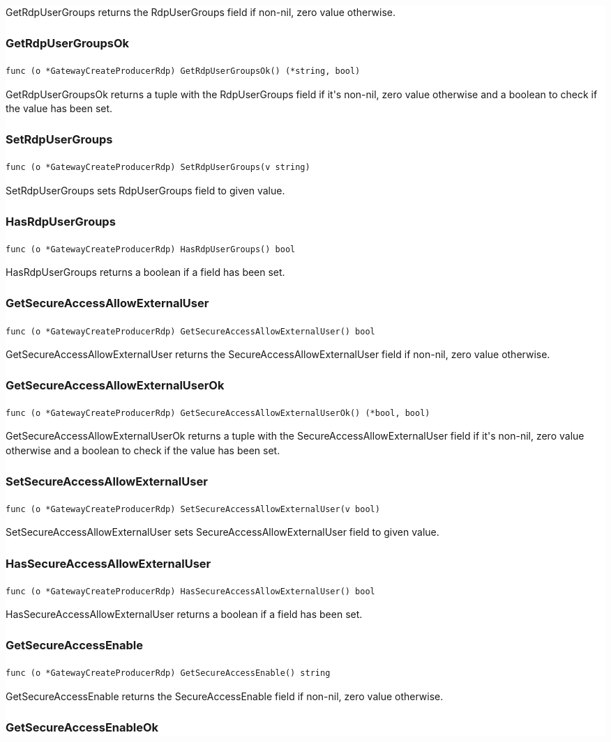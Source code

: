 GetRdpUserGroups returns the RdpUserGroups field if non-nil, zero value otherwise.

### GetRdpUserGroupsOk

`func (o *GatewayCreateProducerRdp) GetRdpUserGroupsOk() (*string, bool)`

GetRdpUserGroupsOk returns a tuple with the RdpUserGroups field if it's non-nil, zero value otherwise
and a boolean to check if the value has been set.

### SetRdpUserGroups

`func (o *GatewayCreateProducerRdp) SetRdpUserGroups(v string)`

SetRdpUserGroups sets RdpUserGroups field to given value.

### HasRdpUserGroups

`func (o *GatewayCreateProducerRdp) HasRdpUserGroups() bool`

HasRdpUserGroups returns a boolean if a field has been set.

### GetSecureAccessAllowExternalUser

`func (o *GatewayCreateProducerRdp) GetSecureAccessAllowExternalUser() bool`

GetSecureAccessAllowExternalUser returns the SecureAccessAllowExternalUser field if non-nil, zero value otherwise.

### GetSecureAccessAllowExternalUserOk

`func (o *GatewayCreateProducerRdp) GetSecureAccessAllowExternalUserOk() (*bool, bool)`

GetSecureAccessAllowExternalUserOk returns a tuple with the SecureAccessAllowExternalUser field if it's non-nil, zero value otherwise
and a boolean to check if the value has been set.

### SetSecureAccessAllowExternalUser

`func (o *GatewayCreateProducerRdp) SetSecureAccessAllowExternalUser(v bool)`

SetSecureAccessAllowExternalUser sets SecureAccessAllowExternalUser field to given value.

### HasSecureAccessAllowExternalUser

`func (o *GatewayCreateProducerRdp) HasSecureAccessAllowExternalUser() bool`

HasSecureAccessAllowExternalUser returns a boolean if a field has been set.

### GetSecureAccessEnable

`func (o *GatewayCreateProducerRdp) GetSecureAccessEnable() string`

GetSecureAccessEnable returns the SecureAccessEnable field if non-nil, zero value otherwise.

### GetSecureAccessEnableOk
